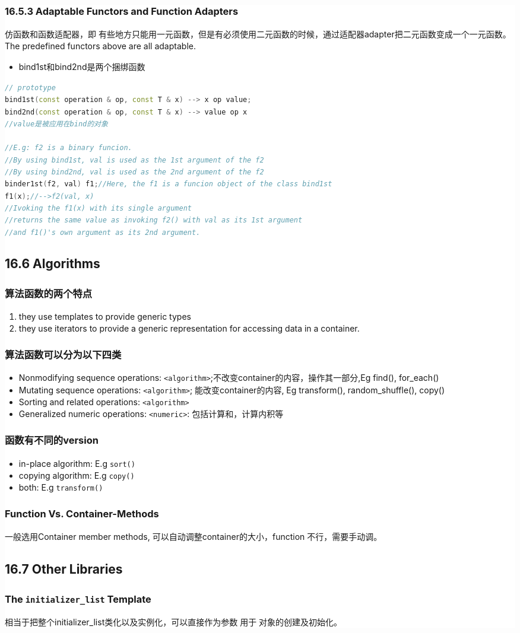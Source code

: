 ### 16.5.3 Adaptable Functors and Function Adapters
仿函数和函数适配器，即 有些地方只能用一元函数，但是有必须使用二元函数的时候，通过适配器adapter把二元函数变成一个一元函数。
The predefined functors above are all adaptable.
* bind1st和bind2nd是两个捆绑函数
```c++
// prototype
bind1st(const operation & op, const T & x) --> x op value;
bind2nd(const operation & op, const T & x) --> value op x
//value是被应用在bind的对象

//E.g: f2 is a binary funcion. 
//By using bind1st, val is used as the 1st argument of the f2
//By using bind2nd, val is used as the 2nd argument of the f2
binder1st(f2, val) f1;//Here, the f1 is a funcion object of the class bind1st
f1(x);//-->f2(val, x)
//Ivoking the f1(x) with its single argument
//returns the same value as invoking f2() with val as its 1st argument
//and f1()'s own argument as its 2nd argument.

```
## 16.6 Algorithms
### **算法函数的两个特点**
1. they use templates to provide generic types
2. they use iterators to provide a generic representation for accessing data in a container.       
### **算法函数可以分为以下四类**
* Nonmodifying sequence operations: `<algorithm>`;不改变container的内容，操作其一部分,Eg find(), for_each()
* Mutating sequence operations: `<algorithm>`; 能改变container的内容, Eg transform(), random_shuffle(), copy()
* Sorting and related operations: `<algorithm>`
* Generalized numeric operations: `<numeric>`: 包括计算和，计算内积等
### 函数有不同的version
- in-place algorithm: E.g `sort()`
- copying algorithm: E.g `copy()`
- both: E.g `transform()`
### Function Vs. Container-Methods
一般选用Container member methods, 可以自动调整container的大小，function 不行，需要手动调。
## 16.7 Other Libraries
### The `initializer_list` Template
相当于把整个initializer_list类化以及实例化，可以直接作为参数 用于 对象的创建及初始化。